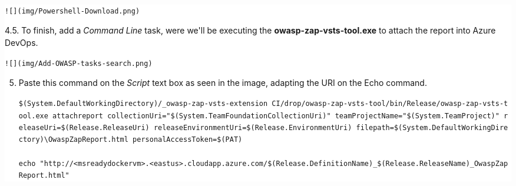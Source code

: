     ![](img/Powershell-Download.png)
   
   4.5. To finish, add a *Command Line* task, were we'll be executing the **owasp-zap-vsts-tool.exe** to attach the report into Azure DevOps.

    ![](img/Add-OWASP-tasks-search.png)

5. Paste this command on the *Script* text box as seen in the image, adapting the URI on the Echo command. 

    ```
    $(System.DefaultWorkingDirectory)/_owasp-zap-vsts-extension CI/drop/owasp-zap-vsts-tool/bin/Release/owasp-zap-vsts-tool.exe attachreport collectionUri="$(System.TeamFoundationCollectionUri)" teamProjectName="$(System.TeamProject)" releaseUri=$(Release.ReleaseUri) releaseEnvironmentUri=$(Release.EnvironmentUri) filepath=$(System.DefaultWorkingDirectory)\OwaspZapReport.html personalAccessToken=$(PAT)

    echo "http://<msreadydockervm>.<eastus>.cloudapp.azure.com/$(Release.DefinitionName)_$(Release.ReleaseName)_OwaspZapReport.html"
    ```
